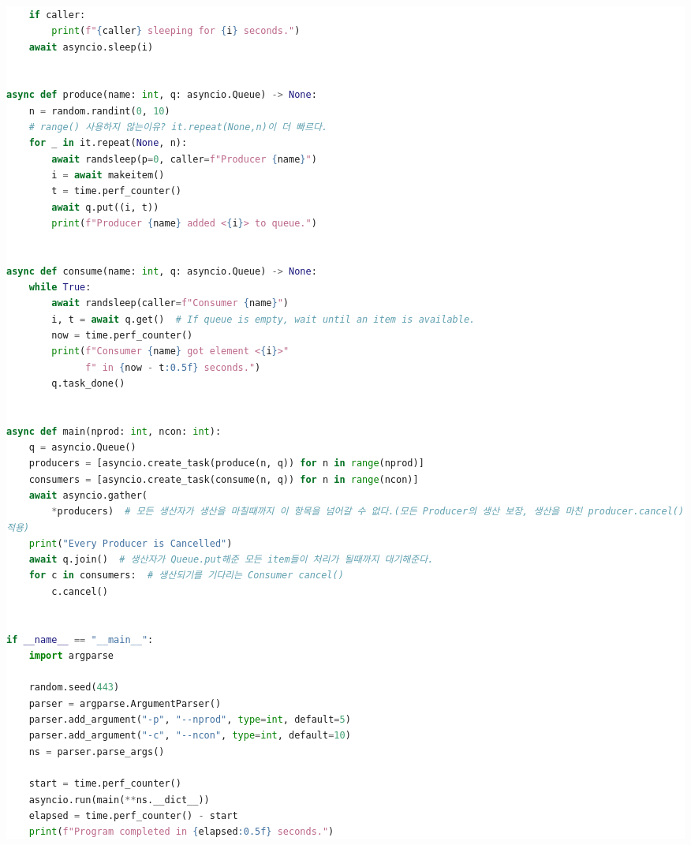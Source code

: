 ```python
    if caller:
        print(f"{caller} sleeping for {i} seconds.")
    await asyncio.sleep(i)


async def produce(name: int, q: asyncio.Queue) -> None:
    n = random.randint(0, 10)
    # range() 사용하지 않는이유? it.repeat(None,n)이 더 빠르다.
    for _ in it.repeat(None, n):
        await randsleep(p=0, caller=f"Producer {name}")
        i = await makeitem()
        t = time.perf_counter()
        await q.put((i, t))
        print(f"Producer {name} added <{i}> to queue.")


async def consume(name: int, q: asyncio.Queue) -> None:
    while True:
        await randsleep(caller=f"Consumer {name}")
        i, t = await q.get()  # If queue is empty, wait until an item is available.
        now = time.perf_counter()
        print(f"Consumer {name} got element <{i}>"
              f" in {now - t:0.5f} seconds.")
        q.task_done()


async def main(nprod: int, ncon: int):
    q = asyncio.Queue()
    producers = [asyncio.create_task(produce(n, q)) for n in range(nprod)]
    consumers = [asyncio.create_task(consume(n, q)) for n in range(ncon)]
    await asyncio.gather(
        *producers)  # 모든 생산자가 생산을 마칠때까지 이 항목을 넘어갈 수 없다.(모든 Producer의 생산 보장, 생산을 마친 producer.cancel() 적용)
    print("Every Producer is Cancelled")
    await q.join()  # 생산자가 Queue.put해준 모든 item들이 처리가 될때까지 대기해준다.
    for c in consumers:  # 생산되기를 기다리는 Consumer cancel()
        c.cancel()


if __name__ == "__main__":
    import argparse

    random.seed(443)
    parser = argparse.ArgumentParser()
    parser.add_argument("-p", "--nprod", type=int, default=5)
    parser.add_argument("-c", "--ncon", type=int, default=10)
    ns = parser.parse_args()

    start = time.perf_counter()
    asyncio.run(main(**ns.__dict__))
    elapsed = time.perf_counter() - start
    print(f"Program completed in {elapsed:0.5f} seconds.")
```
